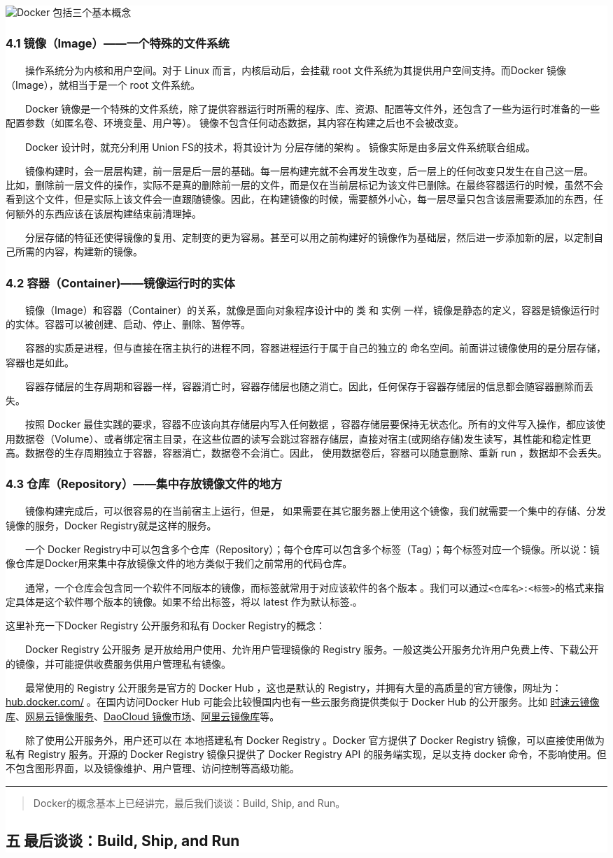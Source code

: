 ![Docker 包括三个基本概念](https://user-gold-cdn.xitu.io/2018/6/18/164109e4900357a9?imageView2/0/w/1280/h/960/format/webp/ignore-error/1)

### 4.1 镜像（Image）——一个特殊的文件系统

  操作系统分为内核和用户空间。对于 Linux 而言，内核启动后，会挂载 root 文件系统为其提供用户空间支持。而Docker 镜像（Image），就相当于是一个 root 文件系统。

  Docker 镜像是一个特殊的文件系统，除了提供容器运行时所需的程序、库、资源、配置等文件外，还包含了一些为运行时准备的一些配置参数（如匿名卷、环境变量、用户等）。 镜像不包含任何动态数据，其内容在构建之后也不会被改变。

  Docker 设计时，就充分利用 Union FS的技术，将其设计为 分层存储的架构 。 镜像实际是由多层文件系统联合组成。

  镜像构建时，会一层层构建，前一层是后一层的基础。每一层构建完就不会再发生改变，后一层上的任何改变只发生在自己这一层。 比如，删除前一层文件的操作，实际不是真的删除前一层的文件，而是仅在当前层标记为该文件已删除。在最终容器运行的时候，虽然不会看到这个文件，但是实际上该文件会一直跟随镜像。因此，在构建镜像的时候，需要额外小心，每一层尽量只包含该层需要添加的东西，任何额外的东西应该在该层构建结束前清理掉。

  分层存储的特征还使得镜像的复用、定制变的更为容易。甚至可以用之前构建好的镜像作为基础层，然后进一步添加新的层，以定制自己所需的内容，构建新的镜像。

### 4.2 容器（Container)——镜像运行时的实体

  镜像（Image）和容器（Container）的关系，就像是面向对象程序设计中的 类 和 实例 一样，镜像是静态的定义，容器是镜像运行时的实体。容器可以被创建、启动、停止、删除、暂停等。

  容器的实质是进程，但与直接在宿主执行的进程不同，容器进程运行于属于自己的独立的 命名空间。前面讲过镜像使用的是分层存储，容器也是如此。

  容器存储层的生存周期和容器一样，容器消亡时，容器存储层也随之消亡。因此，任何保存于容器存储层的信息都会随容器删除而丢失。

  按照 Docker 最佳实践的要求，容器不应该向其存储层内写入任何数据 ，容器存储层要保持无状态化。所有的文件写入操作，都应该使用数据卷（Volume）、或者绑定宿主目录，在这些位置的读写会跳过容器存储层，直接对宿主(或网络存储)发生读写，其性能和稳定性更高。数据卷的生存周期独立于容器，容器消亡，数据卷不会消亡。因此， 使用数据卷后，容器可以随意删除、重新 run ，数据却不会丢失。

### 4.3 仓库（Repository）——集中存放镜像文件的地方

  镜像构建完成后，可以很容易的在当前宿主上运行，但是， 如果需要在其它服务器上使用这个镜像，我们就需要一个集中的存储、分发镜像的服务，Docker Registry就是这样的服务。

  一个 Docker Registry中可以包含多个仓库（Repository）；每个仓库可以包含多个标签（Tag）；每个标签对应一个镜像。所以说：镜像仓库是Docker用来集中存放镜像文件的地方类似于我们之前常用的代码仓库。

  通常，一个仓库会包含同一个软件不同版本的镜像，而标签就常用于对应该软件的各个版本 。我们可以通过`<仓库名>:<标签>`的格式来指定具体是这个软件哪个版本的镜像。如果不给出标签，将以 latest 作为默认标签.。

这里补充一下Docker Registry 公开服务和私有 Docker Registry的概念：

  Docker Registry 公开服务 是开放给用户使用、允许用户管理镜像的 Registry 服务。一般这类公开服务允许用户免费上传、下载公开的镜像，并可能提供收费服务供用户管理私有镜像。

  最常使用的 Registry 公开服务是官方的 Docker Hub ，这也是默认的 Registry，并拥有大量的高质量的官方镜像，网址为：[hub.docker.com/](https://link.juejin.im/?target=https%3A%2F%2Fhub.docker.com%2F) 。在国内访问Docker Hub 可能会比较慢国内也有一些云服务商提供类似于 Docker Hub 的公开服务。比如 [时速云镜像库](https://link.juejin.im/?target=https%3A%2F%2Fhub.tenxcloud.com%2F)、[网易云镜像服务](https://link.juejin.im/?target=https%3A%2F%2Fwww.163yun.com%2Fproduct%2Frepo)、[DaoCloud 镜像市场](https://link.juejin.im/?target=https%3A%2F%2Fwww.daocloud.io%2F)、[阿里云镜像库](https://link.juejin.im/?target=https%3A%2F%2Fwww.aliyun.com%2Fproduct%2Fcontainerservice%3Futm_content%3Dse_1292836)等。

  除了使用公开服务外，用户还可以在 本地搭建私有 Docker Registry 。Docker 官方提供了 Docker Registry 镜像，可以直接使用做为私有 Registry 服务。开源的 Docker Registry 镜像只提供了 Docker Registry API 的服务端实现，足以支持 docker 命令，不影响使用。但不包含图形界面，以及镜像维护、用户管理、访问控制等高级功能。

* * *

> Docker的概念基本上已经讲完，最后我们谈谈：Build, Ship, and Run。

## 五 最后谈谈：Build, Ship, and Run
